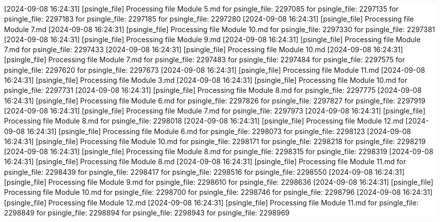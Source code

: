 [2024-09-08 16:24:31] [psingle_file] Processing file Module 5.md
for psingle_file: 2297085
for psingle_file: 2297135
for psingle_file: 2297183
for psingle_file: 2297185
for psingle_file: 2297280
[2024-09-08 16:24:31] [psingle_file] Processing file Module 7.md
[2024-09-08 16:24:31] [psingle_file] Processing file Module 10.md
for psingle_file: 2297330
for psingle_file: 2297381
[2024-09-08 16:24:31] [psingle_file] Processing file Module 9.md
[2024-09-08 16:24:31] [psingle_file] Processing file Module 7.md
for psingle_file: 2297433
[2024-09-08 16:24:31] [psingle_file] Processing file Module 10.md
[2024-09-08 16:24:31] [psingle_file] Processing file Module 7.md
for psingle_file: 2297483
for psingle_file: 2297484
for psingle_file: 2297575
for psingle_file: 2297620
for psingle_file: 2297673
[2024-09-08 16:24:31] [psingle_file] Processing file Module 11.md
[2024-09-08 16:24:31] [psingle_file] Processing file Module 3.md
[2024-09-08 16:24:31] [psingle_file] Processing file Module 10.md
for psingle_file: 2297731
[2024-09-08 16:24:31] [psingle_file] Processing file Module 8.md
for psingle_file: 2297775
[2024-09-08 16:24:31] [psingle_file] Processing file Module 6.md
for psingle_file: 2297826
for psingle_file: 2297827
for psingle_file: 2297919
[2024-09-08 16:24:31] [psingle_file] Processing file Module 7.md
for psingle_file: 2297973
[2024-09-08 16:24:31] [psingle_file] Processing file Module 8.md
for psingle_file: 2298018
[2024-09-08 16:24:31] [psingle_file] Processing file Module 12.md
[2024-09-08 16:24:31] [psingle_file] Processing file Module 6.md
for psingle_file: 2298073
for psingle_file: 2298123
[2024-09-08 16:24:31] [psingle_file] Processing file Module 10.md
for psingle_file: 2298171
for psingle_file: 2298218
for psingle_file: 2298219
[2024-09-08 16:24:31] [psingle_file] Processing file Module 8.md
for psingle_file: 2298315
for psingle_file: 2298319
[2024-09-08 16:24:31] [psingle_file] Processing file Module 8.md
[2024-09-08 16:24:31] [psingle_file] Processing file Module 11.md
for psingle_file: 2298439
for psingle_file: 2298417
for psingle_file: 2298516
for psingle_file: 2298550
[2024-09-08 16:24:31] [psingle_file] Processing file Module 9.md
for psingle_file: 2298610
for psingle_file: 2298636
[2024-09-08 16:24:31] [psingle_file] Processing file Module 10.md
for psingle_file: 2298700
for psingle_file: 2298746
for psingle_file: 2298796
[2024-09-08 16:24:31] [psingle_file] Processing file Module 12.md
[2024-09-08 16:24:31] [psingle_file] Processing file Module 11.md
for psingle_file: 2298849
for psingle_file: 2298894
for psingle_file: 2298943
for psingle_file: 2298969